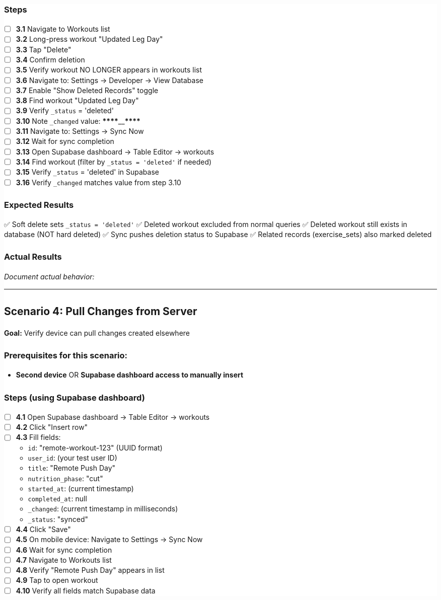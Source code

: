 ### Steps

- [ ] **3.1** Navigate to Workouts list
- [ ] **3.2** Long-press workout "Updated Leg Day"
- [ ] **3.3** Tap "Delete"
- [ ] **3.4** Confirm deletion
- [ ] **3.5** Verify workout NO LONGER appears in workouts list
- [ ] **3.6** Navigate to: Settings → Developer → View Database
- [ ] **3.7** Enable "Show Deleted Records" toggle
- [ ] **3.8** Find workout "Updated Leg Day"
- [ ] **3.9** Verify `_status` = 'deleted'
- [ ] **3.10** Note `_changed` value: **\*\*\*\***\_\_**\*\*\*\***
- [ ] **3.11** Navigate to: Settings → Sync Now
- [ ] **3.12** Wait for sync completion
- [ ] **3.13** Open Supabase dashboard → Table Editor → workouts
- [ ] **3.14** Find workout (filter by `_status = 'deleted'` if needed)
- [ ] **3.15** Verify `_status` = 'deleted' in Supabase
- [ ] **3.16** Verify `_changed` matches value from step 3.10

### Expected Results

✅ Soft delete sets `_status = 'deleted'`
✅ Deleted workout excluded from normal queries
✅ Deleted workout still exists in database (NOT hard deleted)
✅ Sync pushes deletion status to Supabase
✅ Related records (exercise_sets) also marked deleted

### Actual Results

_Document actual behavior:_

---

## Scenario 4: Pull Changes from Server

**Goal:** Verify device can pull changes created elsewhere

### Prerequisites for this scenario:

- **Second device** OR **Supabase dashboard access to manually insert**

### Steps (using Supabase dashboard)

- [ ] **4.1** Open Supabase dashboard → Table Editor → workouts
- [ ] **4.2** Click "Insert row"
- [ ] **4.3** Fill fields:
  - `id`: "remote-workout-123" (UUID format)
  - `user_id`: (your test user ID)
  - `title`: "Remote Push Day"
  - `nutrition_phase`: "cut"
  - `started_at`: (current timestamp)
  - `completed_at`: null
  - `_changed`: (current timestamp in milliseconds)
  - `_status`: "synced"
- [ ] **4.4** Click "Save"
- [ ] **4.5** On mobile device: Navigate to Settings → Sync Now
- [ ] **4.6** Wait for sync completion
- [ ] **4.7** Navigate to Workouts list
- [ ] **4.8** Verify "Remote Push Day" appears in list
- [ ] **4.9** Tap to open workout
- [ ] **4.10** Verify all fields match Supabase data
